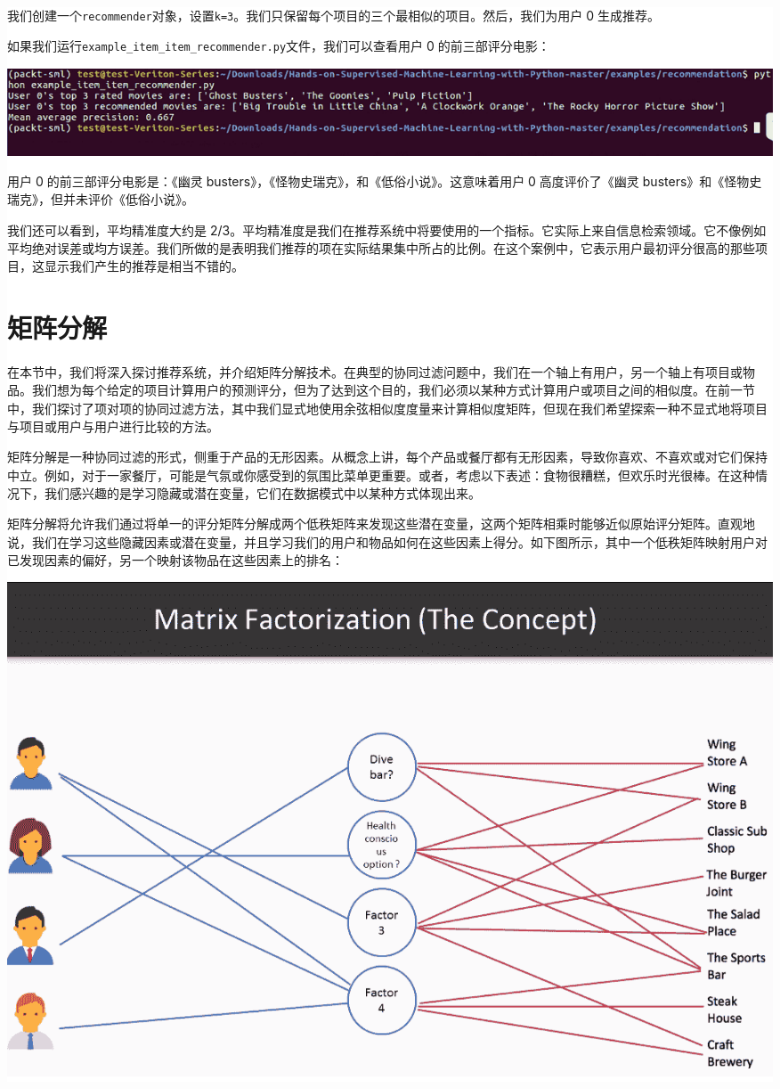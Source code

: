我们创建一个`recommender`对象，设置`k=3`。我们只保留每个项目的三个最相似的项目。然后，我们为用户 0 生成推荐。

如果我们运行`example_item_item_recommender.py`文件，我们可以查看用户 0 的前三部评分电影：

![](img/4b81ee6d-5478-4e70-86f7-dde29b7d95dd.png)

用户 0 的前三部评分电影是：《幽灵 busters》，《怪物史瑞克》，和《低俗小说》。这意味着用户 0 高度评价了《幽灵 busters》和《怪物史瑞克》，但并未评价《低俗小说》。

我们还可以看到，平均精准度大约是 2/3。平均精准度是我们在推荐系统中将要使用的一个指标。它实际上来自信息检索领域。它不像例如平均绝对误差或均方误差。我们所做的是表明我们推荐的项在实际结果集中所占的比例。在这个案例中，它表示用户最初评分很高的那些项目，这显示我们产生的推荐是相当不错的。

# 矩阵分解

在本节中，我们将深入探讨推荐系统，并介绍矩阵分解技术。在典型的协同过滤问题中，我们在一个轴上有用户，另一个轴上有项目或物品。我们想为每个给定的项目计算用户的预测评分，但为了达到这个目的，我们必须以某种方式计算用户或项目之间的相似度。在前一节中，我们探讨了项对项的协同过滤方法，其中我们显式地使用余弦相似度度量来计算相似度矩阵，但现在我们希望探索一种不显式地将项目与项目或用户与用户进行比较的方法。

矩阵分解是一种协同过滤的形式，侧重于产品的无形因素。从概念上讲，每个产品或餐厅都有无形因素，导致你喜欢、不喜欢或对它们保持中立。例如，对于一家餐厅，可能是气氛或你感受到的氛围比菜单更重要。或者，考虑以下表述：食物很糟糕，但欢乐时光很棒。在这种情况下，我们感兴趣的是学习隐藏或潜在变量，它们在数据模式中以某种方式体现出来。

矩阵分解将允许我们通过将单一的评分矩阵分解成两个低秩矩阵来发现这些潜在变量，这两个矩阵相乘时能够近似原始评分矩阵。直观地说，我们在学习这些隐藏因素或潜在变量，并且学习我们的用户和物品如何在这些因素上得分。如下图所示，其中一个低秩矩阵映射用户对已发现因素的偏好，另一个映射该物品在这些因素上的排名：

![](img/4934bcc4-61ec-4baf-9f3a-3d5399ace61b.png)

